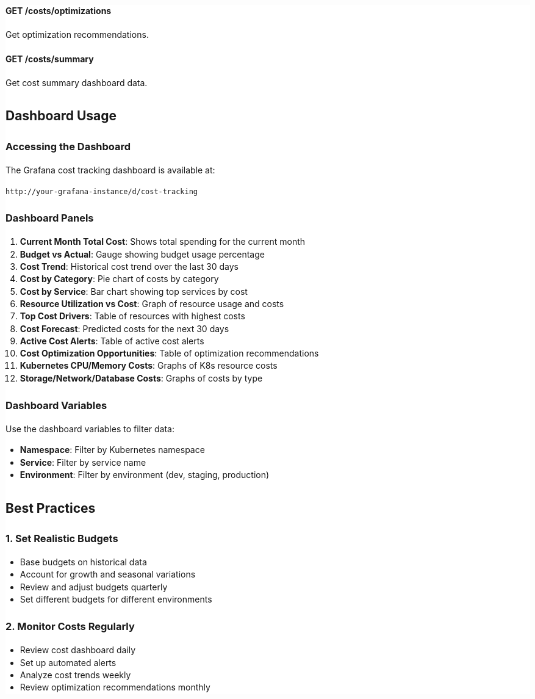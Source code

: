 #### GET /costs/optimizations
Get optimization recommendations.

#### GET /costs/summary
Get cost summary dashboard data.

## Dashboard Usage

### Accessing the Dashboard

The Grafana cost tracking dashboard is available at:
```
http://your-grafana-instance/d/cost-tracking
```

### Dashboard Panels

1. **Current Month Total Cost**: Shows total spending for the current month
2. **Budget vs Actual**: Gauge showing budget usage percentage
3. **Cost Trend**: Historical cost trend over the last 30 days
4. **Cost by Category**: Pie chart of costs by category
5. **Cost by Service**: Bar chart showing top services by cost
6. **Resource Utilization vs Cost**: Graph of resource usage and costs
7. **Top Cost Drivers**: Table of resources with highest costs
8. **Cost Forecast**: Predicted costs for the next 30 days
9. **Active Cost Alerts**: Table of active cost alerts
10. **Cost Optimization Opportunities**: Table of optimization recommendations
11. **Kubernetes CPU/Memory Costs**: Graphs of K8s resource costs
12. **Storage/Network/Database Costs**: Graphs of costs by type

### Dashboard Variables

Use the dashboard variables to filter data:

- **Namespace**: Filter by Kubernetes namespace
- **Service**: Filter by service name
- **Environment**: Filter by environment (dev, staging, production)

## Best Practices

### 1. Set Realistic Budgets

- Base budgets on historical data
- Account for growth and seasonal variations
- Review and adjust budgets quarterly
- Set different budgets for different environments

### 2. Monitor Costs Regularly

- Review cost dashboard daily
- Set up automated alerts
- Analyze cost trends weekly
- Review optimization recommendations monthly
